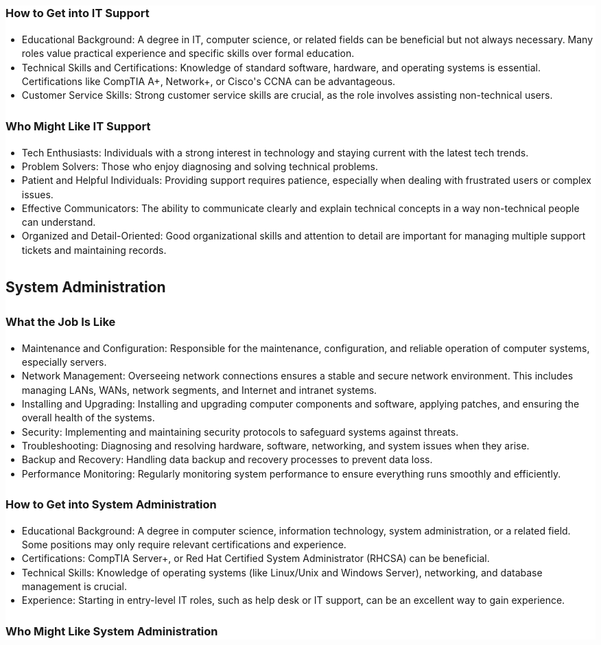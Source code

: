 ### How to Get into IT Support

- Educational Background: A degree in IT, computer science, or related fields can be beneficial but not always necessary. Many roles value practical experience and specific skills over formal education.
- Technical Skills and Certifications: Knowledge of standard software, hardware, and operating systems is essential. Certifications like CompTIA A+, Network+, or Cisco's CCNA can be advantageous.
- Customer Service Skills: Strong customer service skills are crucial, as the role involves assisting non-technical users.

### Who Might Like IT Support

- Tech Enthusiasts: Individuals with a strong interest in technology and staying current with the latest tech trends.
- Problem Solvers: Those who enjoy diagnosing and solving technical problems.
- Patient and Helpful Individuals: Providing support requires patience, especially when dealing with frustrated users or complex issues.
- Effective Communicators: The ability to communicate clearly and explain technical concepts in a way non-technical people can understand.
- Organized and Detail-Oriented: Good organizational skills and attention to detail are important for managing multiple support tickets and maintaining records.

## System Administration

### What the Job Is Like

- Maintenance and Configuration: Responsible for the maintenance, configuration, and reliable operation of computer systems, especially servers.
- Network Management: Overseeing network connections ensures a stable and secure network environment. This includes managing LANs, WANs, network segments, and Internet and intranet systems.
- Installing and Upgrading: Installing and upgrading computer components and software, applying patches, and ensuring the overall health of the systems.
- Security: Implementing and maintaining security protocols to safeguard systems against threats.
- Troubleshooting: Diagnosing and resolving hardware, software, networking, and system issues when they arise.
- Backup and Recovery: Handling data backup and recovery processes to prevent data loss.
- Performance Monitoring: Regularly monitoring system performance to ensure everything runs smoothly and efficiently.

### How to Get into System Administration

- Educational Background: A degree in computer science, information technology, system administration, or a related field. Some positions may only require relevant certifications and experience.
- Certifications: CompTIA Server+, or Red Hat Certified System Administrator (RHCSA) can be beneficial.
- Technical Skills: Knowledge of operating systems (like Linux/Unix and Windows Server), networking, and database management is crucial.
- Experience: Starting in entry-level IT roles, such as help desk or IT support, can be an excellent way to gain experience.

### Who Might Like System Administration
